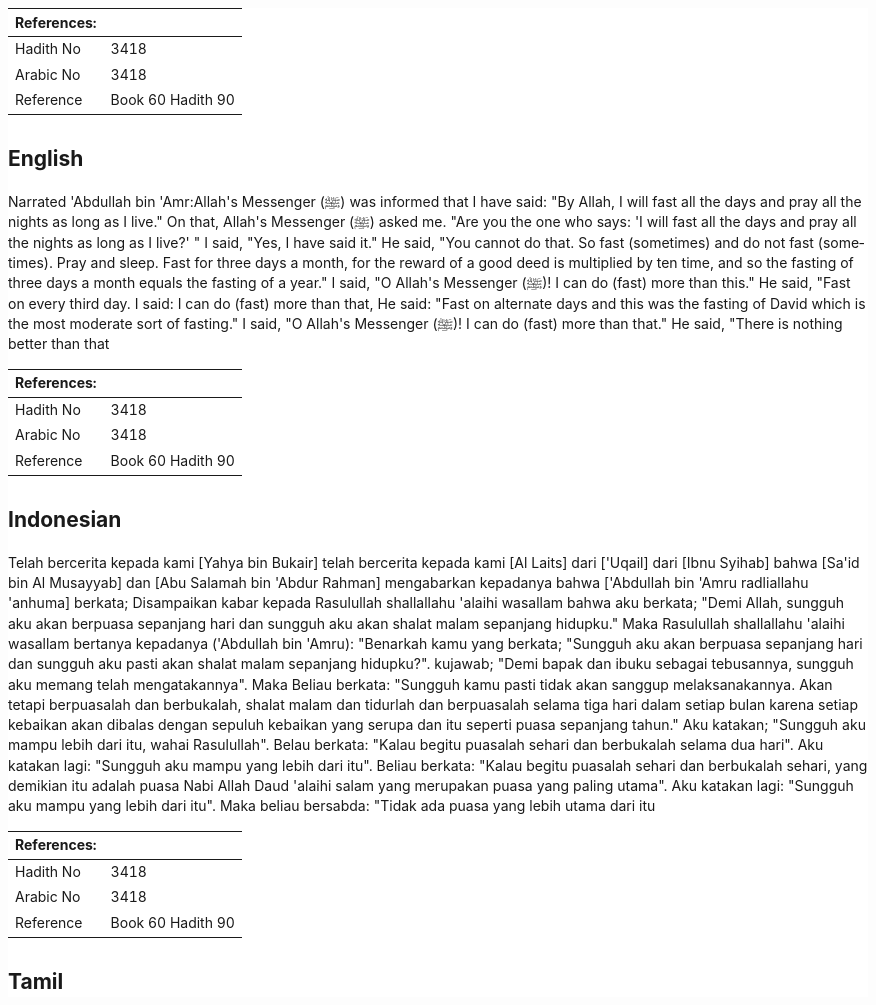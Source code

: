 <div style={{backgroundColor:'#f8f9fa',padding:20, marginBottom: 10}}><table> <thead> <tr> <th>References:</th> <th></th> </tr> </thead> <tbody><tr><td>Hadith No</td><td>3418</td></tr><tr><td>Arabic No</td><td>3418</td></tr><tr><td>Reference</td><td>Book 60 Hadith 90</td></tr></tbody></table></div>

## English


<div dir="ltr" lang="en" style={{fontSize:'larger',backgroundColor:'#f8f9fa',padding:20}}>
Narrated 'Abdullah bin 'Amr:Allah's Messenger (ﷺ) was informed that I have said: "By Allah, I will fast all the days and pray all the nights as long as I live." On that, Allah's Messenger (ﷺ) asked me. "Are you the one who says: 'I will fast all the days and pray all the nights as long as I live?' " I said, "Yes, I have said it." He said, "You cannot do that. So fast (sometimes) and do not fast (sometimes). Pray and sleep. Fast for three days a month, for the reward of a good deed is multiplied by ten time, and so the fasting of three days a month equals the fasting of a year." I said, "O Allah's Messenger (ﷺ)! I can do (fast) more than this." He said, "Fast on every third day. I said: I can do (fast) more than that, He said: "Fast on alternate days and this was the fasting of David which is the most moderate sort of fasting." I said, "O Allah's Messenger (ﷺ)! I can do (fast) more than that." He said, "There is nothing better than that
</div>
<div style={{backgroundColor:'#f8f9fa',padding:20, marginBottom: 10}}><table> <thead> <tr> <th>References:</th> <th></th> </tr> </thead> <tbody><tr><td>Hadith No</td><td>3418</td></tr><tr><td>Arabic No</td><td>3418</td></tr><tr><td>Reference</td><td>Book 60 Hadith 90</td></tr></tbody></table></div>

## Indonesian


<div dir="ltr" lang="id" style={{fontSize:'larger',backgroundColor:'#f8f9fa',padding:20}}>
Telah bercerita kepada kami [Yahya bin Bukair] telah bercerita kepada kami [Al Laits] dari ['Uqail] dari [Ibnu Syihab] bahwa [Sa'id bin Al Musayyab] dan [Abu Salamah bin 'Abdur Rahman] mengabarkan kepadanya bahwa ['Abdullah bin 'Amru radliallahu 'anhuma] berkata; Disampaikan kabar kepada Rasulullah shallallahu 'alaihi wasallam bahwa aku berkata; "Demi Allah, sungguh aku akan berpuasa sepanjang hari dan sungguh aku akan shalat malam sepanjang hidupku." Maka Rasulullah shallallahu 'alaihi wasallam bertanya kepadanya ('Abdullah bin 'Amru): "Benarkah kamu yang berkata; "Sungguh aku akan berpuasa sepanjang hari dan sungguh aku pasti akan shalat malam sepanjang hidupku?". kujawab; "Demi bapak dan ibuku sebagai tebusannya, sungguh aku memang telah mengatakannya". Maka Beliau berkata: "Sungguh kamu pasti tidak akan sanggup melaksanakannya. Akan tetapi berpuasalah dan berbukalah, shalat malam dan tidurlah dan berpuasalah selama tiga hari dalam setiap bulan karena setiap kebaikan akan dibalas dengan sepuluh kebaikan yang serupa dan itu seperti puasa sepanjang tahun." Aku katakan; "Sungguh aku mampu lebih dari itu, wahai Rasulullah". Belau berkata: "Kalau begitu puasalah sehari dan berbukalah selama dua hari". Aku katakan lagi: "Sungguh aku mampu yang lebih dari itu". Beliau berkata: "Kalau begitu puasalah sehari dan berbukalah sehari, yang demikian itu adalah puasa Nabi Allah Daud 'alaihi salam yang merupakan puasa yang paling utama". Aku katakan lagi: "Sungguh aku mampu yang lebih dari itu". Maka beliau bersabda: "Tidak ada puasa yang lebih utama dari itu
</div>
<div style={{backgroundColor:'#f8f9fa',padding:20, marginBottom: 10}}><table> <thead> <tr> <th>References:</th> <th></th> </tr> </thead> <tbody><tr><td>Hadith No</td><td>3418</td></tr><tr><td>Arabic No</td><td>3418</td></tr><tr><td>Reference</td><td>Book 60 Hadith 90</td></tr></tbody></table></div>

## Tamil


<div dir="ltr" lang="ta" style={{fontSize:'larger',backgroundColor:'#f8f9fa',padding:20}}>